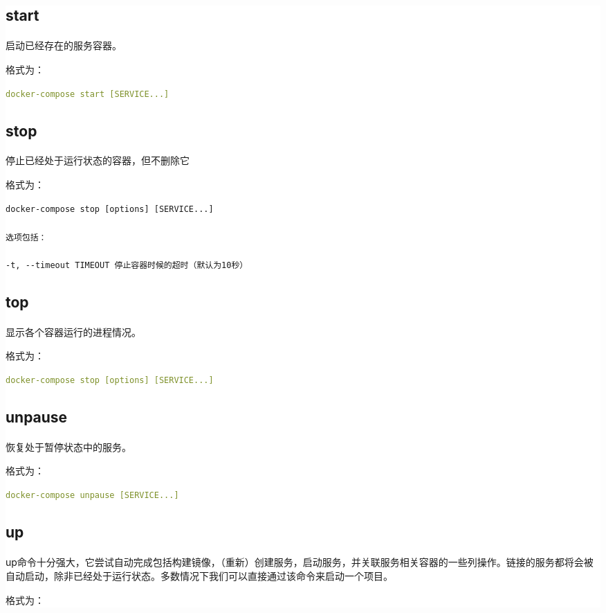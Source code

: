 

## start

启动已经存在的服务容器。

格式为：

```yaml
docker-compose start [SERVICE...]
```



## stop

停止已经处于运行状态的容器，但不删除它

格式为：

```
docker-compose stop [options] [SERVICE...]

选项包括：

-t, --timeout TIMEOUT 停止容器时候的超时（默认为10秒）
```



## top

显示各个容器运行的进程情况。

格式为：

```yaml
docker-compose stop [options] [SERVICE...]
```



## unpause

恢复处于暂停状态中的服务。

格式为：

```yaml
docker-compose unpause [SERVICE...]
```



## up

up命令十分强大，它尝试自动完成包括构建镜像，（重新）创建服务，启动服务，并关联服务相关容器的一些列操作。链接的服务都将会被自动启动，除非已经处于运行状态。多数情况下我们可以直接通过该命令来启动一个项目。

格式为：
